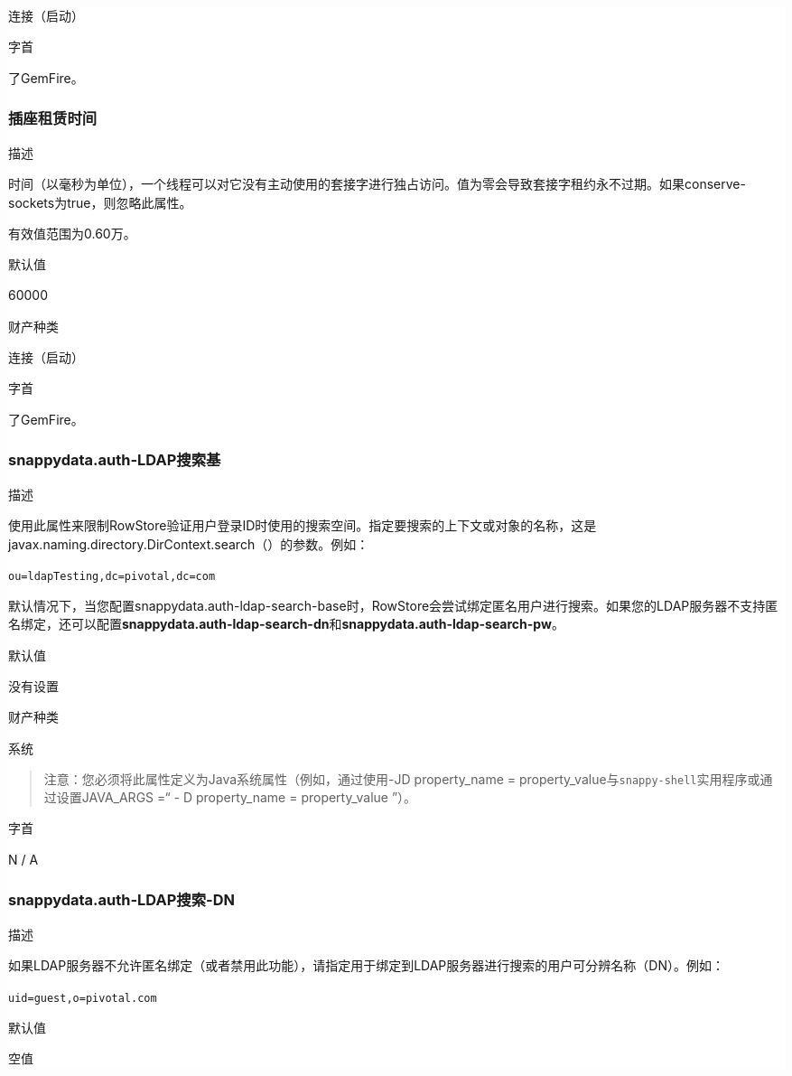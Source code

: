 连接（启动）

字首

了GemFire。


### 插座租赁时间 ###
描述

时间（以毫秒为单位），一个线程可以对它没有主动使用的套接字进行独占访问。值为零会导致套接字租约永不过期。如果conserve-sockets为true，则忽略此属性。

有效值范围为0.60万。

默认值

60000

财产种类

连接（启动）

字首

了GemFire。


### snappydata.auth-LDAP搜索基 ###
描述

使用此属性来限制RowStore验证用户登录ID时使用的搜索空间。指定要搜索的上下文或对象的名称，这是javax.naming.directory.DirContext.search（）的参数。例如：

	ou=ldapTesting,dc=pivotal,dc=com
默认情况下，当您配置snappydata.auth-ldap-search-base时，RowStore会尝试绑定匿名用户进行搜索。如果您的LDAP服务器不支持匿名绑定，还可以配置**snappydata.auth-ldap-search-dn**和**snappydata.auth-ldap-search-pw**。

默认值

没有设置

财产种类

系统

> 注意：您必须将此属性定义为Java系统属性（例如，通过使用-JD property_name = property_value与`snappy-shell`实用程序或通过设置JAVA_ARGS =“ - D property_name = property_value ”）。

字首

N / A


### snappydata.auth-LDAP搜索-DN ###
描述

如果LDAP服务器不允许匿名绑定（或者禁用此功能），请指定用于绑定到LDAP服务器进行搜索的用户可分辨名称（DN）。例如：

	uid=guest,o=pivotal.com
默认值

空值
